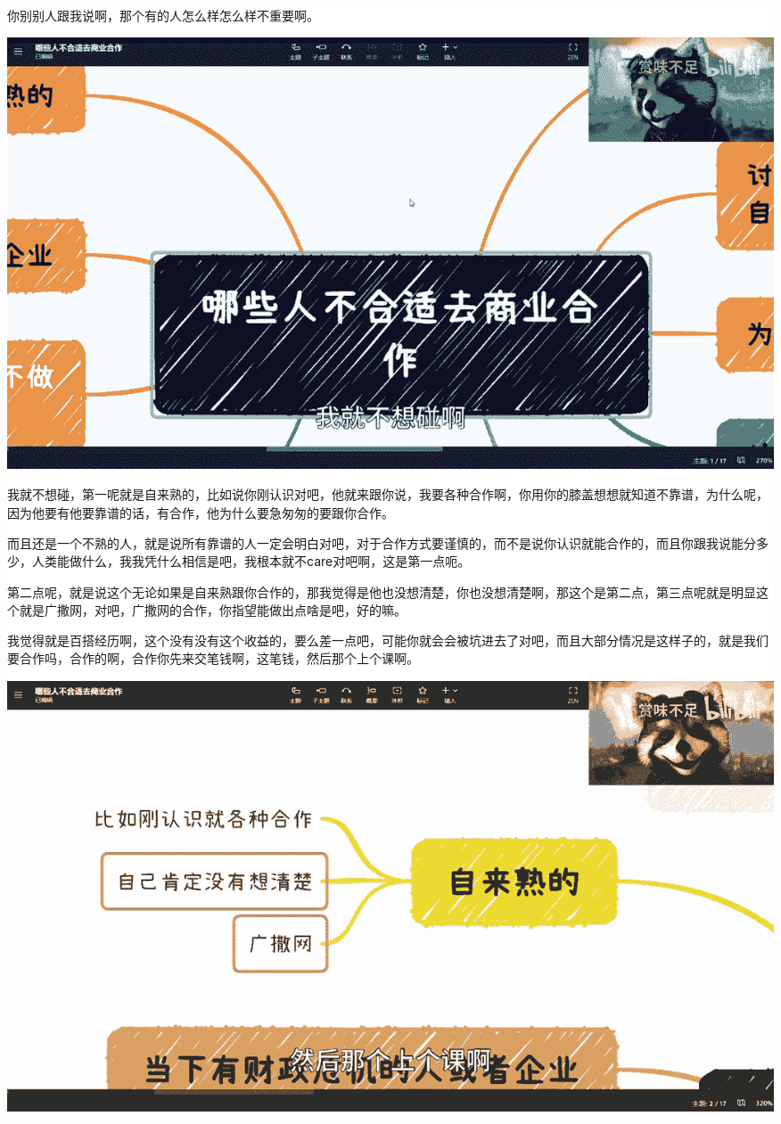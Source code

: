 你别别人跟我说啊，那个有的人怎么样怎么样不重要啊。

![](img/5fe2c3018785dfa6b6c8d75061c93627_13.png)

我就不想碰，第一呢就是自来熟的，比如说你刚认识对吧，他就来跟你说，我要各种合作啊，你用你的膝盖想想就知道不靠谱，为什么呢，因为他要有他要靠谱的话，有合作，他为什么要急匆匆的要跟你合作。

而且还是一个不熟的人，就是说所有靠谱的人一定会明白对吧，对于合作方式要谨慎的，而不是说你认识就能合作的，而且你跟我说能分多少，人类能做什么，我我凭什么相信是吧，我根本就不care对吧啊，这是第一点呃。

第二点呢，就是说这个无论如果是自来熟跟你合作的，那我觉得是他也没想清楚，你也没想清楚啊，那这个是第二点，第三点呢就是明显这个就是广撒网，对吧，广撒网的合作，你指望能做出点啥是吧，好的嘛。

我觉得就是百搭经历啊，这个没有没有这个收益的，要么差一点吧，可能你就会会被坑进去了对吧，而且大部分情况是这样子的，就是我们要合作吗，合作的啊，合作你先来交笔钱啊，这笔钱，然后那个上个课啊。



![](img/5fe2c3018785dfa6b6c8d75061c93627_15.png)
